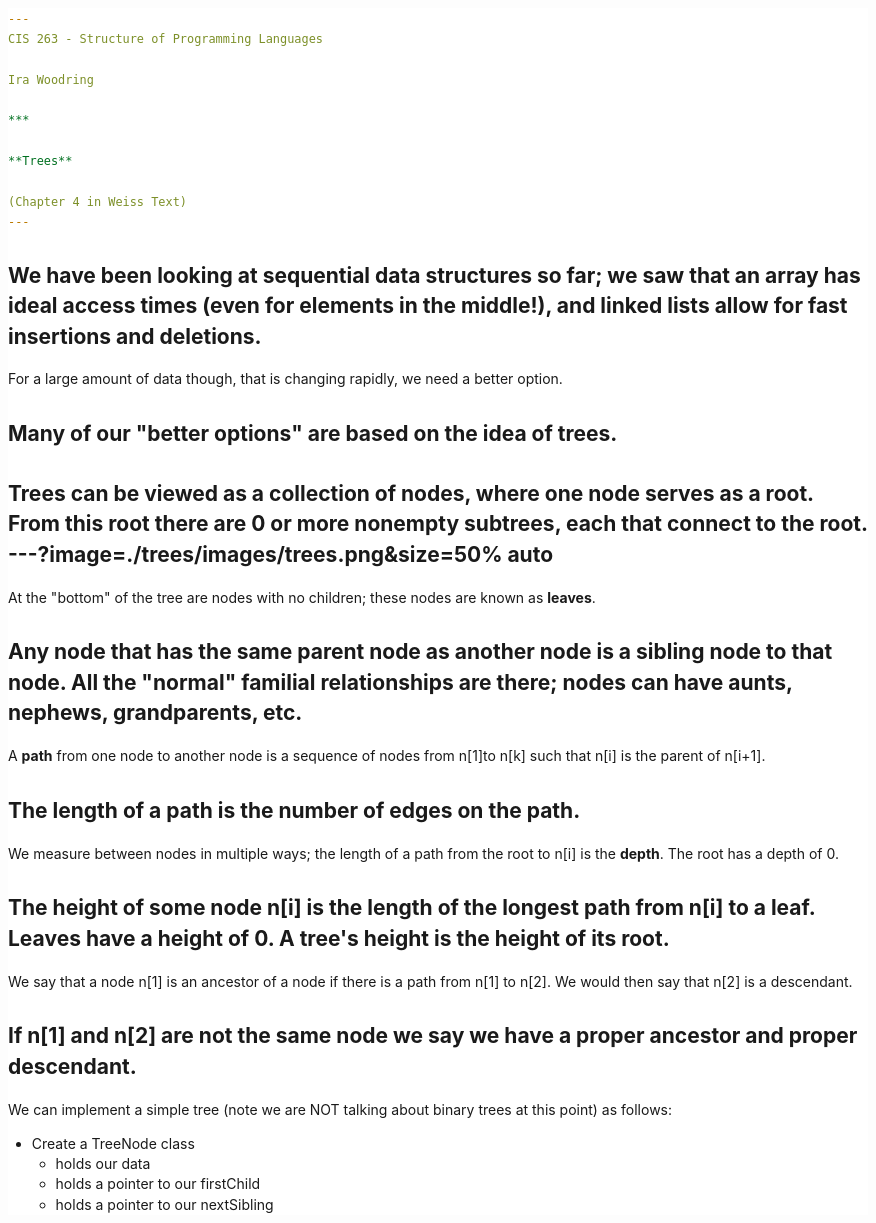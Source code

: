 ```yaml
---
CIS 263 - Structure of Programming Languages

Ira Woodring

***

**Trees**

(Chapter 4 in Weiss Text)
---
```

We have been looking at sequential data structures so far;  we saw that an array has ideal access times (even for elements in the middle!), and linked lists allow for fast insertions and deletions.
---
For a large amount of data though, that is changing rapidly, we need a better option.

Many of our "better options" are based on the idea of trees.
---
**Trees** can be viewed as a collection of nodes, where one node serves as a **root**.  From this root there are 0 or more nonempty subtrees, each that connect to the root.
---?image=./trees/images/trees.png&size=50% auto
---
At the "bottom" of the tree are nodes with no children; these nodes are known as **leaves**.

Any node that has the same parent node as another node is a **sibling** node to that node.  All the "normal" familial relationships are there; nodes can have aunts, nephews, grandparents, etc.
---
A **path** from one node to another node is a sequence of nodes from n[1]to n[k] such that n[i] is the parent of n[i+1].

The **length** of a path is the number of edges on the path.
---
We measure between nodes in multiple ways; the length of a path from the root to n[i] is the **depth**.  The root has a depth of 0.

The **height** of some node n[i] is the length of the longest path from n[i] to a leaf.  Leaves have a height of 0.  A tree's height is the height of its root.
---
We say that a node n[1] is an ancestor of a node if there is a path from n[1] to n[2].  We would then say that n[2] is a descendant.

If n[1] and n[2] are not the same node we say we have a **proper ancestor** and **proper descendant**.
---
We can implement a simple tree (note we are NOT talking about binary trees at this point) as follows:

- Create a TreeNode class
  - holds our data
  - holds a pointer to our firstChild
  - holds a pointer to our nextSibling
